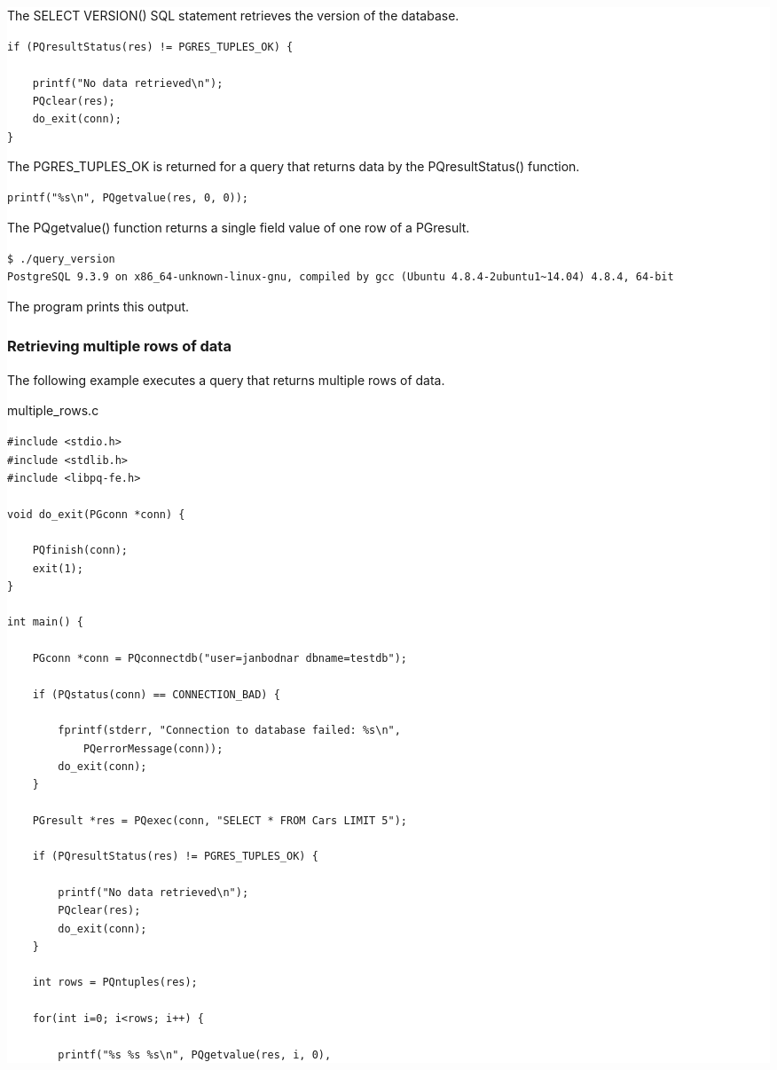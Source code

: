 The SELECT VERSION() SQL statement retrieves the version of the database.  
  
```  
if (PQresultStatus(res) != PGRES_TUPLES_OK) {  
  
    printf("No data retrieved\n");          
    PQclear(res);  
    do_exit(conn);  
}  
```  
  
The PGRES_TUPLES_OK is returned for a query that returns data by the PQresultStatus() function.  
  
```  
printf("%s\n", PQgetvalue(res, 0, 0));  
```  
  
The PQgetvalue() function returns a single field value of one row of a PGresult.  
  
```  
$ ./query_version   
PostgreSQL 9.3.9 on x86_64-unknown-linux-gnu, compiled by gcc (Ubuntu 4.8.4-2ubuntu1~14.04) 4.8.4, 64-bit  
```  
  
The program prints this output.  
  
### Retrieving multiple rows of data  
  
The following example executes a query that returns multiple rows of data.  
  
multiple_rows.c  
  
```  
#include <stdio.h>  
#include <stdlib.h>  
#include <libpq-fe.h>  
  
void do_exit(PGconn *conn) {  
      
    PQfinish(conn);  
    exit(1);  
}  
  
int main() {  
      
    PGconn *conn = PQconnectdb("user=janbodnar dbname=testdb");  
  
    if (PQstatus(conn) == CONNECTION_BAD) {  
          
        fprintf(stderr, "Connection to database failed: %s\n",  
            PQerrorMessage(conn));  
        do_exit(conn);  
    }  
  
    PGresult *res = PQexec(conn, "SELECT * FROM Cars LIMIT 5");      
      
    if (PQresultStatus(res) != PGRES_TUPLES_OK) {  
  
        printf("No data retrieved\n");          
        PQclear(res);  
        do_exit(conn);  
    }      
      
    int rows = PQntuples(res);  
      
    for(int i=0; i<rows; i++) {  
          
        printf("%s %s %s\n", PQgetvalue(res, i, 0),   
```